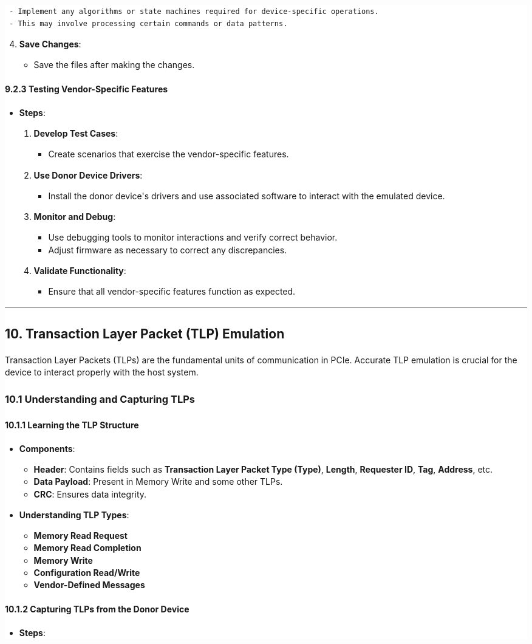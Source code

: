      - Implement any algorithms or state machines required for device-specific operations.
     - This may involve processing certain commands or data patterns.

  4. **Save Changes**:

     - Save the files after making the changes.

#### **9.2.3 Testing Vendor-Specific Features**

- **Steps**:

  1. **Develop Test Cases**:

     - Create scenarios that exercise the vendor-specific features.

  2. **Use Donor Device Drivers**:

     - Install the donor device's drivers and use associated software to interact with the emulated device.

  3. **Monitor and Debug**:

     - Use debugging tools to monitor interactions and verify correct behavior.
     - Adjust firmware as necessary to correct any discrepancies.

  4. **Validate Functionality**:

     - Ensure that all vendor-specific features function as expected.

---

## **10. Transaction Layer Packet (TLP) Emulation**

Transaction Layer Packets (TLPs) are the fundamental units of communication in PCIe. Accurate TLP emulation is crucial for the device to interact properly with the host system.

### **10.1 Understanding and Capturing TLPs**

#### **10.1.1 Learning the TLP Structure**

- **Components**:

  - **Header**: Contains fields such as **Transaction Layer Packet Type (Type)**, **Length**, **Requester ID**, **Tag**, **Address**, etc.
  - **Data Payload**: Present in Memory Write and some other TLPs.
  - **CRC**: Ensures data integrity.

- **Understanding TLP Types**:

  - **Memory Read Request**
  - **Memory Read Completion**
  - **Memory Write**
  - **Configuration Read/Write**
  - **Vendor-Defined Messages**

#### **10.1.2 Capturing TLPs from the Donor Device**

- **Steps**:
